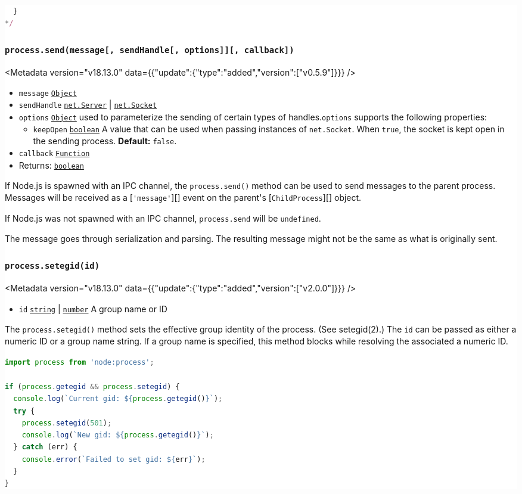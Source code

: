 ```cjs
  }
*/
```

### <DataTag tag="M" /> `process.send(message[, sendHandle[, options]][, callback])`

<Metadata version="v18.13.0" data={{"update":{"type":"added","version":["v0.5.9"]}}} />

* `message` [`Object`](https://developer.mozilla.org/en-US/docs/Web/JavaScript/Reference/Global_Objects/Object)
* `sendHandle` [`net.Server`](/api/net#netserver) | [`net.Socket`](/api/net#netsocket)
* `options` [`Object`](https://developer.mozilla.org/en-US/docs/Web/JavaScript/Reference/Global_Objects/Object) used to parameterize the sending of certain types of
  handles.`options` supports the following properties:
  * `keepOpen` [`boolean`](https://developer.mozilla.org/en-US/docs/Web/JavaScript/Data_structures#Boolean_type) A value that can be used when passing instances of
    `net.Socket`. When `true`, the socket is kept open in the sending process.
    **Default:** `false`.
* `callback` [`Function`](https://developer.mozilla.org/en-US/docs/Web/JavaScript/Reference/Global_Objects/Function)
* Returns: [`boolean`](https://developer.mozilla.org/en-US/docs/Web/JavaScript/Data_structures#Boolean_type)

If Node.js is spawned with an IPC channel, the `process.send()` method can be
used to send messages to the parent process. Messages will be received as a
[`'message'`][] event on the parent's [`ChildProcess`][] object.

If Node.js was not spawned with an IPC channel, `process.send` will be
`undefined`.

The message goes through serialization and parsing. The resulting message might
not be the same as what is originally sent.

### <DataTag tag="M" /> `process.setegid(id)`

<Metadata version="v18.13.0" data={{"update":{"type":"added","version":["v2.0.0"]}}} />

* `id` [`string`](https://developer.mozilla.org/en-US/docs/Web/JavaScript/Data_structures#String_type) | [`number`](https://developer.mozilla.org/en-US/docs/Web/JavaScript/Data_structures#Number_type) A group name or ID

The `process.setegid()` method sets the effective group identity of the process.
(See setegid(2).) The `id` can be passed as either a numeric ID or a group
name string. If a group name is specified, this method blocks while resolving
the associated a numeric ID.

```mjs
import process from 'node:process';

if (process.getegid && process.setegid) {
  console.log(`Current gid: ${process.getegid()}`);
  try {
    process.setegid(501);
    console.log(`New gid: ${process.getegid()}`);
  } catch (err) {
    console.error(`Failed to set gid: ${err}`);
  }
}
```
